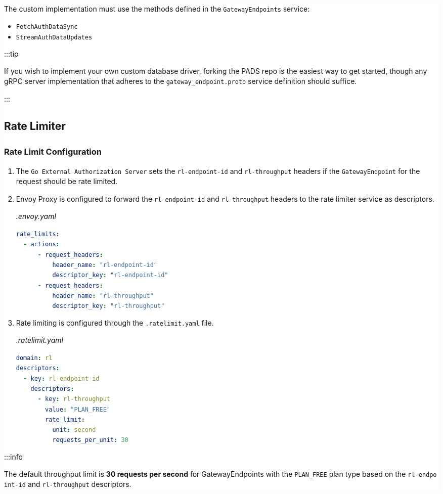 The custom implementation must use the methods defined in the `GatewayEndpoints` service:

- `FetchAuthDataSync`
- `StreamAuthDataUpdates`

:::tip

If you wish to implement your own custom database driver, forking the PADS repo is the easiest way to get started, though any gRPC server implementation that adheres to the `gateway_endpoint.proto` service definition should suffice.

:::

## Rate Limiter

### Rate Limit Configuration

1. The `Go External Authorization Server` sets the `rl-endpoint-id` and `rl-throughput` headers if the `GatewayEndpoint` for the request should be rate limited.

2. Envoy Proxy is configured to forward the `rl-endpoint-id` and `rl-throughput` headers to the rate limiter service as descriptors.

   _.envoy.yaml_

   ```yaml
   rate_limits:
     - actions:
         - request_headers:
             header_name: "rl-endpoint-id"
             descriptor_key: "rl-endpoint-id"
         - request_headers:
             header_name: "rl-throughput"
             descriptor_key: "rl-throughput"
   ```

3. Rate limiting is configured through the `.ratelimit.yaml` file.

   _.ratelimit.yaml_

   ```yaml
   domain: rl
   descriptors:
     - key: rl-endpoint-id
       descriptors:
         - key: rl-throughput
           value: "PLAN_FREE"
           rate_limit:
             unit: second
             requests_per_unit: 30
   ```

:::info

The default throughput limit is **30 requests per second** for GatewayEndpoints with the `PLAN_FREE` plan type based on the `rl-endpoint-id` and `rl-throughput` descriptors.
   